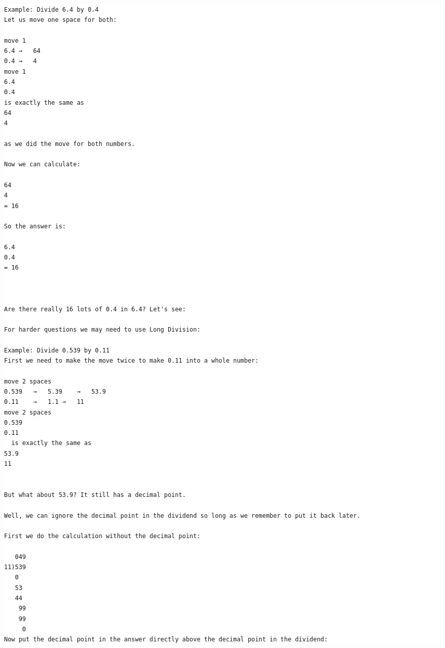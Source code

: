 ```
Example: Divide 6.4 by 0.4
Let us move one space for both:

move 1
6.4	→	64
0.4	→	4
move 1
6.4
0.4
is exactly the same as  
64
4

as we did the move for both numbers.

Now we can calculate:

64
4
= 16

So the answer is:

6.4
0.4
= 16



Are there really 16 lots of 0.4 in 6.4? Let's see:

For harder questions we may need to use Long Division:

Example: Divide 0.539 by 0.11
First we need to make the move twice to make 0.11 into a whole number:

move 2 spaces
0.539	→	5.39	→	53.9
0.11	→	1.1	→	11
move 2 spaces
0.539
0.11
  is exactly the same as  
53.9
11
 

But what about 53.9? It still has a decimal point.

Well, we can ignore the decimal point in the dividend so long as we remember to put it back later.

First we do the calculation without the decimal point:

   049
11)539
   0
   53
   44
    99
    99
     0
Now put the decimal point in the answer directly above the decimal point in the dividend:

```